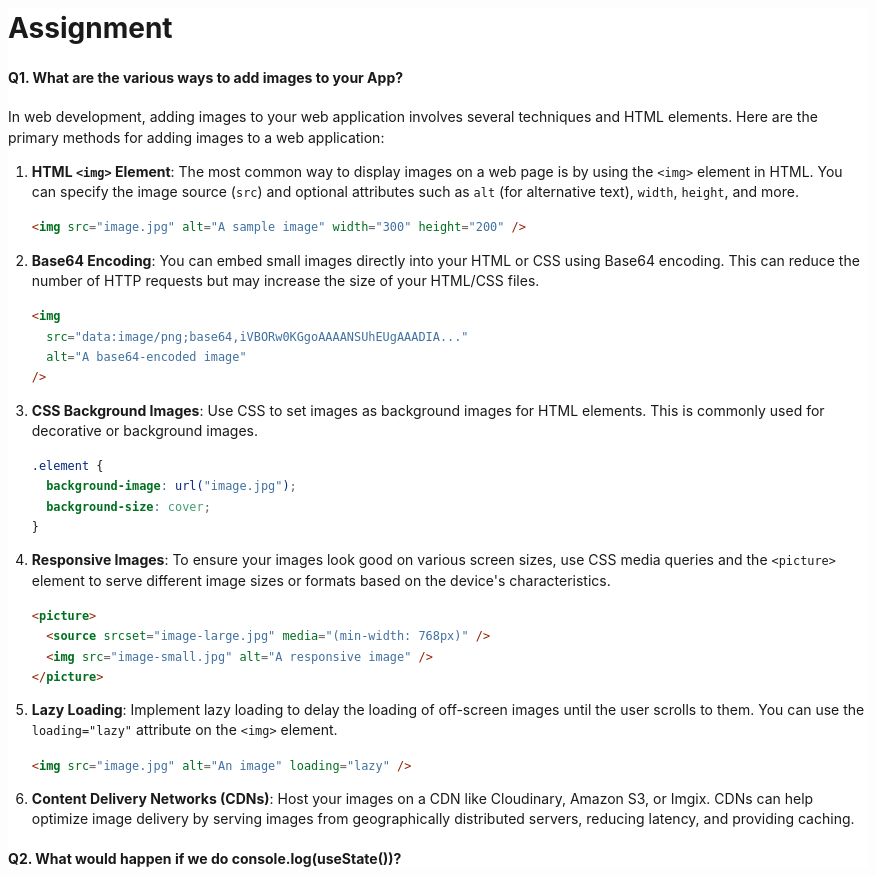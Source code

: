 # Assignment

#### Q1. What are the various ways to add images to your App?

In web development, adding images to your web application involves several techniques and HTML elements. Here are the primary methods for adding images to a web application:

1. **HTML `<img>` Element**: The most common way to display images on a web page is by using the `<img>` element in HTML. You can specify the image source (`src`) and optional attributes such as `alt` (for alternative text), `width`, `height`, and more.

   ```html
   <img src="image.jpg" alt="A sample image" width="300" height="200" />
   ```

2. **Base64 Encoding**: You can embed small images directly into your HTML or CSS using Base64 encoding. This can reduce the number of HTTP requests but may increase the size of your HTML/CSS files.

   ```html
   <img
     src="data:image/png;base64,iVBORw0KGgoAAAANSUhEUgAAADIA..."
     alt="A base64-encoded image"
   />
   ```

3. **CSS Background Images**: Use CSS to set images as background images for HTML elements. This is commonly used for decorative or background images.

   ```css
   .element {
     background-image: url("image.jpg");
     background-size: cover;
   }
   ```

4. **Responsive Images**: To ensure your images look good on various screen sizes, use CSS media queries and the `<picture>` element to serve different image sizes or formats based on the device's characteristics.

   ```html
   <picture>
     <source srcset="image-large.jpg" media="(min-width: 768px)" />
     <img src="image-small.jpg" alt="A responsive image" />
   </picture>
   ```

5. **Lazy Loading**: Implement lazy loading to delay the loading of off-screen images until the user scrolls to them. You can use the `loading="lazy"` attribute on the `<img>` element.

   ```html
   <img src="image.jpg" alt="An image" loading="lazy" />
   ```

6. **Content Delivery Networks (CDNs)**: Host your images on a CDN like Cloudinary, Amazon S3, or Imgix. CDNs can help optimize image delivery by serving images from geographically distributed servers, reducing latency, and providing caching.

#### Q2. What would happen if we do console.log(useState())?
